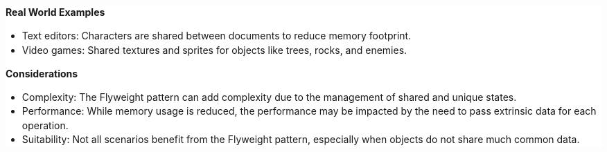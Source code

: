 **Real World Examples**

* Text editors: Characters are shared between documents to reduce memory footprint.
* Video games: Shared textures and sprites for objects like trees, rocks, and enemies.

**Considerations**

* Complexity: The Flyweight pattern can add complexity due to the management of shared and unique states.
* Performance: While memory usage is reduced, the performance may be impacted by the need to pass extrinsic data for each operation.
* Suitability: Not all scenarios benefit from the Flyweight pattern, especially when objects do not share much common data.
